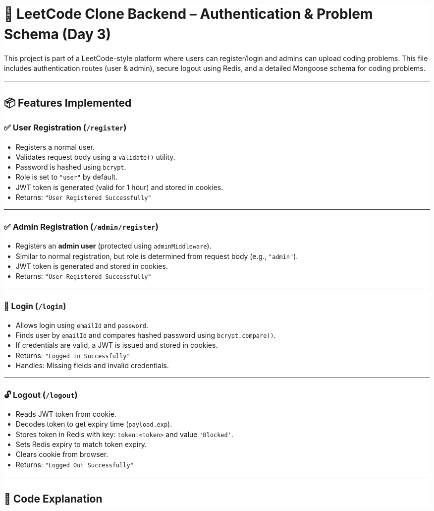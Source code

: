 # 🧠 LeetCode Clone Backend – Authentication & Problem Schema (Day 3)

This project is part of a LeetCode-style platform where users can register/login and admins can upload coding problems. This file includes authentication routes (user & admin), secure logout using Redis, and a detailed Mongoose schema for coding problems.

---

## 📦 Features Implemented

### ✅ User Registration (`/register`)
- Registers a normal user.
- Validates request body using a `validate()` utility.
- Password is hashed using `bcrypt`.
- Role is set to `"user"` by default.
- JWT token is generated (valid for 1 hour) and stored in cookies.
- Returns: `"User Registered Successfully"`

---

### ✅ Admin Registration (`/admin/register`)
- Registers an **admin user** (protected using `adminMiddleware`).
- Similar to normal registration, but role is determined from request body (e.g., `"admin"`).
- JWT token is generated and stored in cookies.
- Returns: `"User Registered Successfully"`

---

### 🔐 Login (`/login`)
- Allows login using `emailId` and `password`.
- Finds user by `emailId` and compares hashed password using `bcrypt.compare()`.
- If credentials are valid, a JWT is issued and stored in cookies.
- Returns: `"Logged In Successfully"`
- Handles: Missing fields and invalid credentials.

---

### 🔓 Logout (`/logout`)
- Reads JWT token from cookie.
- Decodes token to get expiry time (`payload.exp`).
- Stores token in Redis with key: `token:<token>` and value `'Blocked'`.
- Sets Redis expiry to match token expiry.
- Clears cookie from browser.
- Returns: `"Logged Out Successfully"`

---
## 🧠 Code Explanation
